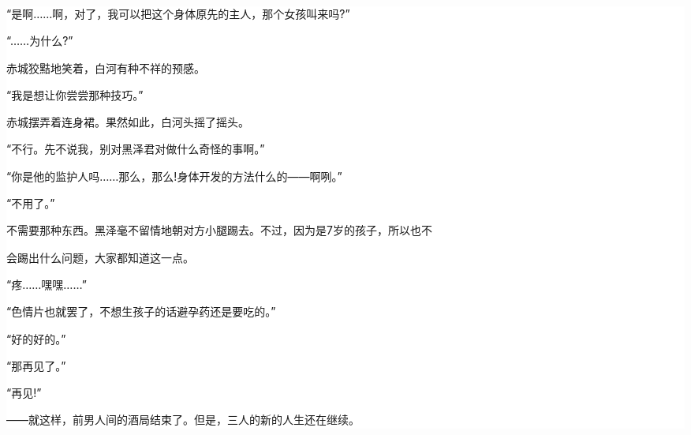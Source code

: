 “是啊……啊，对了，我可以把这个身体原先的主人，那个女孩叫来吗?”

“……为什么?”

赤城狡黠地笑着，白河有种不祥的预感。

“我是想让你尝尝那种技巧。”

赤城摆弄着连身裙。果然如此，白河头摇了摇头。

“不行。先不说我，别对黑泽君对做什么奇怪的事啊。”

“你是他的监护人吗……那么，那么!身体开发的方法什么的——啊咧。”

“不用了。”

不需要那种东西。黑泽毫不留情地朝对方小腿踢去。不过，因为是7岁的孩子，所以也不

会踢出什么问题，大家都知道这一点。

“疼……嘿嘿……”

“色情片也就罢了，不想生孩子的话避孕药还是要吃的。”

“好的好的。”

“那再见了。”

“再见!”

——就这样，前男人间的酒局结束了。但是，三人的新的人生还在继续。


